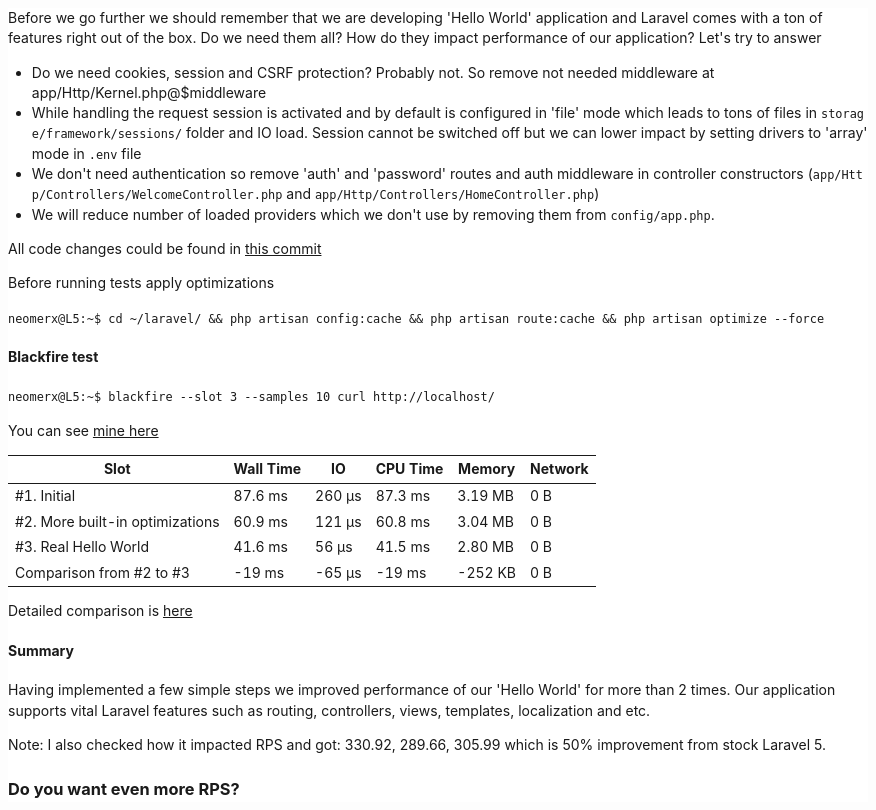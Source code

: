 Before we go further we should remember that we are developing 'Hello World' application and Laravel comes with a ton of features right out of the box. Do we need them all? How do they impact performance of our application? Let's try to answer

* Do we need cookies, session and CSRF protection? Probably not. So remove not needed middleware at app/Http/Kernel.php@$middleware
* While handling the request session is activated and by default is configured in 'file' mode which leads to tons of files in ```storage/framework/sessions/``` folder and IO load. Session cannot be switched off but we can lower impact by setting drivers to 'array' mode in ```.env``` file
* We don't need authentication so remove 'auth' and 'password' routes and auth middleware in controller constructors (```app/Http/Controllers/WelcomeController.php``` and ```app/Http/Controllers/HomeController.php```)
* We will reduce number of loaded providers which we don't use by removing them from ```config/app.php```.

All code changes could be found in [this commit](https://github.com/neomerx/rhw-l5/commit/efa2b6be6b194937cb76368233ef85d348a8f7ef)

Before running tests apply optimizations

```
neomerx@L5:~$ cd ~/laravel/ && php artisan config:cache && php artisan route:cache && php artisan optimize --force
```

#### Blackfire test

```
neomerx@L5:~$ blackfire --slot 3 --samples 10 curl http://localhost/
```

You can see [mine here](https://blackfire.io/profiles/91b5c46f-91f2-4577-9eaf-0111ce2fc76b/graph)

|Slot                           |Wall Time|IO     |CPU Time|Memory |Network|
|-------------------------------|---------|-------|--------|-------|-------|
|#1. Initial                    |87.6 ms  |260 µs |87.3 ms |3.19 MB|0 B    |
|#2. More built-in optimizations|60.9 ms  |121 µs |60.8 ms |3.04 MB|0 B    |
|#3. Real Hello World           |41.6 ms  |56  µs |41.5 ms |2.80 MB|0 B    |
|Comparison from #2 to #3       |-19 ms   |-65 µs |-19 ms  |-252 KB|0 B    |

Detailed comparison is [here](https://blackfire.io/profiles/compare/a23127ed-20a0-4fff-b307-4e63eff32c61/graph)

#### Summary

Having implemented a few simple steps we improved performance of our 'Hello World' for more than 2 times. Our application supports vital Laravel features such as routing, controllers, views, templates, localization and etc.

Note: I also checked how it impacted RPS and got: 330.92, 289.66, 305.99 which is 50% improvement from stock Laravel 5.

### Do you want even more RPS?
